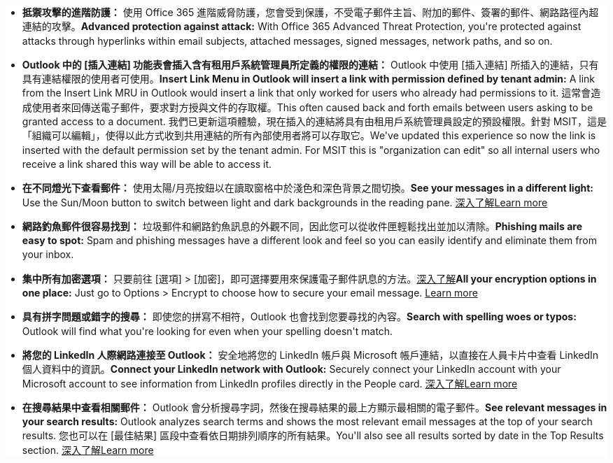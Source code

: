 - <span data-ttu-id="44499-271">**抵禦攻擊的進階防護：** 使用 Office 365 進階威脅防護，您會受到保護，不受電子郵件主旨、附加的郵件、簽署的郵件、網路路徑內超連結的攻擊。</span><span class="sxs-lookup"><span data-stu-id="44499-271">**Advanced protection against attack:** With Office 365 Advanced Threat Protection, you're protected against attacks through hyperlinks within email subjects, attached messages, signed messages, network paths, and so on.</span></span>

- <span data-ttu-id="44499-272">**Outlook 中的 [插入連結] 功能表會插入含有租用戶系統管理員所定義的權限的連結：** Outlook 中使用 [插入連結] 所插入的連結，只有具有連結權限的使用者可使用。</span><span class="sxs-lookup"><span data-stu-id="44499-272">**Insert Link Menu in Outlook will insert a link with permission defined by tenant admin:** A link from the Insert Link MRU in Outlook would insert a link that only worked for users who already had permissions to it.</span></span> <span data-ttu-id="44499-273">這常會造成使用者來回傳送電子郵件，要求對方授與文件的存取權。</span><span class="sxs-lookup"><span data-stu-id="44499-273">This often caused back and forth emails between users asking to be granted access to a document.</span></span> <span data-ttu-id="44499-274">我們已更新這項體驗，現在插入的連結將具有由租用戶系統管理員設定的預設權限。針對 MSIT，這是「組織可以編輯」，使得以此方式收到共用連結的所有內部使用者將可以存取它。</span><span class="sxs-lookup"><span data-stu-id="44499-274">We've updated this experience so now the link is inserted with the default permission set by the tenant admin. For MSIT this is "organization can edit" so all internal users who receive a link shared this way will be able to access it.</span></span>

- <span data-ttu-id="44499-275">**在不同燈光下查看郵件：** 使用太陽/月亮按鈕以在讀取窗格中於淺色和深色背景之間切換。</span><span class="sxs-lookup"><span data-stu-id="44499-275">**See your messages in a different light:** Use the Sun/Moon button to switch between light and dark backgrounds in the reading pane.</span></span> [<span data-ttu-id="44499-276">深入了解</span><span class="sxs-lookup"><span data-stu-id="44499-276">Learn more</span></span>](https://support.office.com/article/3e2446e0-9a7b-4189-9af9-57fb94d02ae3)

- <span data-ttu-id="44499-277">**網路釣魚郵件很容易找到：** 垃圾郵件和網路釣魚訊息的外觀不同，因此您可以從收件匣輕鬆找出並加以清除。</span><span class="sxs-lookup"><span data-stu-id="44499-277">**Phishing mails are easy to spot:** Spam and phishing messages have a different look and feel so you can easily identify and eliminate them from your inbox.</span></span>

- <span data-ttu-id="44499-p123">**集中所有加密選項：** 只要前往 [選項] > [加密]，即可選擇要用來保護電子郵件訊息的方法。[深入了解](https://support.office.com/article/373339cb-bf1a-4509-b296-802a39d801dc)</span><span class="sxs-lookup"><span data-stu-id="44499-p123">**All your encryption options in one place:** Just go to Options > Encrypt to choose how to secure your email message. [Learn more](https://support.office.com/article/373339cb-bf1a-4509-b296-802a39d801dc)</span></span>

- <span data-ttu-id="44499-280">**具有拼字問題或錯字的搜尋：** 即使您的拼寫不相符，Outlook 也會找到您要尋找的內容。</span><span class="sxs-lookup"><span data-stu-id="44499-280">**Search with spelling woes or typos:** Outlook will find what you're looking for even when your spelling doesn't match.</span></span>

- <span data-ttu-id="44499-281">**將您的 LinkedIn 人際網路連接至 Outlook：** 安全地將您的 LinkedIn 帳戶與 Microsoft 帳戶連結，以直接在人員卡片中查看 LinkedIn 個人資料中的資訊。</span><span class="sxs-lookup"><span data-stu-id="44499-281">**Connect your LinkedIn network with Outlook:** Securely connect your LinkedIn account with your Microsoft account to see information from LinkedIn profiles directly in the People card.</span></span> [<span data-ttu-id="44499-282">深入了解</span><span class="sxs-lookup"><span data-stu-id="44499-282">Learn more</span></span>](https://support.office.com/article/98253fdc-a3c2-47e4-8852-ebb4fbed0bc5)

- <span data-ttu-id="44499-283">**在搜尋結果中查看相關郵件：** Outlook 會分析搜尋字詞，然後在搜尋結果的最上方顯示最相關的電子郵件。</span><span class="sxs-lookup"><span data-stu-id="44499-283">**See relevant messages in your search results:** Outlook analyzes search terms and shows the most relevant email messages at the top of your search results.</span></span> <span data-ttu-id="44499-284">您也可以在 [最佳結果] 區段中查看依日期排列順序的所有結果。</span><span class="sxs-lookup"><span data-stu-id="44499-284">You'll also see all results sorted by date in the Top Results section.</span></span> [<span data-ttu-id="44499-285">深入了解</span><span class="sxs-lookup"><span data-stu-id="44499-285">Learn more</span></span>](https://support.office.com/article/67656bfc-4294-4dea-8422-de6382c49317)


[//]: # (DO NOT REMOVE BUGDETAILS CONTENT END)
[//]: # (DO NOT REMOVE BUGDETAILS CONTENT START)
[//]: # (請勿移除 BUGDETAILS 內容尾)
[//]: # (DO NOT REMOVE BUGDETAILS CONTENT START)
[//]: # (DO NOT REMOVE BUGDETAILS CONTENT END)
[//]: # (DO NOT REMOVE BUGDETAILS CONTENT START)
[//]: # (DO NOT REMOVE BUGDETAILS CONTENT END)
[//]: # (DO NOT REMOVE BUGDETAILS CONTENT START)
[//]: # (DO NOT REMOVE BUGDETAILS CONTENT END)
[//]: # (DO NOT REMOVE BUGDETAILS CONTENT START)
[//]: # (DO NOT REMOVE BUGDETAILS CONTENT END)
[//]: # (DO NOT REMOVE BUGDETAILS CONTENT START)
[//]: # (DO NOT REMOVE BUGDETAILS CONTENT END)
[//]: # (DO NOT REMOVE BUGDETAILS CONTENT START)
[//]: # (DO NOT REMOVE BUGDETAILS CONTENT END)
[//]: # (DO NOT REMOVE FEATUREDETAILS CONTENT START)
[//]: # (DO NOT REMOVE FEATUREDETAILS CONTENT END)
[//]: # (DO NOT REMOVE BUGDETAILS CONTENT START)